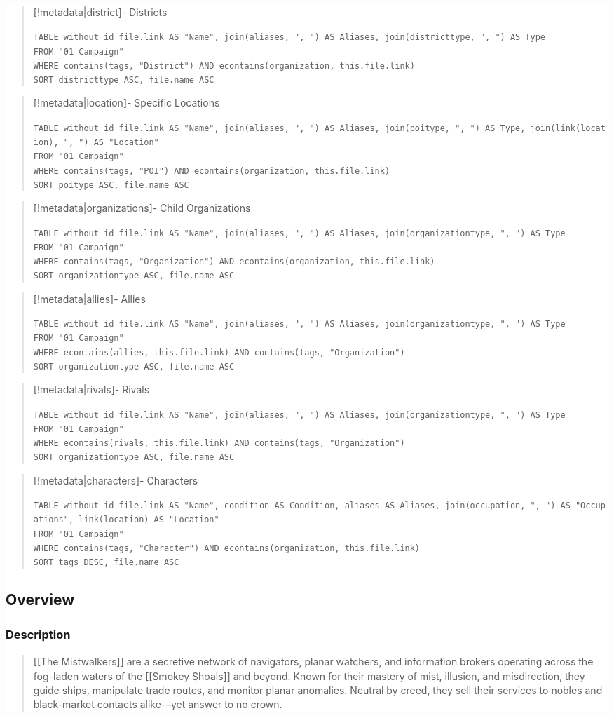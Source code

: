 > [!metadata|district]- Districts
> ```dataview
> TABLE without id file.link AS "Name", join(aliases, ", ") AS Aliases, join(districttype, ", ") AS Type
> FROM "01 Campaign"
> WHERE contains(tags, "District") AND econtains(organization, this.file.link)
> SORT districttype ASC, file.name ASC

> [!metadata|location]- Specific Locations
> ```dataview
> TABLE without id file.link AS "Name", join(aliases, ", ") AS Aliases, join(poitype, ", ") AS Type, join(link(location), ", ") AS "Location"
> FROM "01 Campaign"
> WHERE contains(tags, "POI") AND econtains(organization, this.file.link)
> SORT poitype ASC, file.name ASC

> [!metadata|organizations]- Child Organizations
> ```dataview
> TABLE without id file.link AS "Name", join(aliases, ", ") AS Aliases, join(organizationtype, ", ") AS Type
> FROM "01 Campaign"
> WHERE contains(tags, "Organization") AND econtains(organization, this.file.link)
> SORT organizationtype ASC, file.name ASC

> [!metadata|allies]- Allies
> ```dataview
> TABLE without id file.link AS "Name", join(aliases, ", ") AS Aliases, join(organizationtype, ", ") AS Type
> FROM "01 Campaign"
> WHERE econtains(allies, this.file.link) AND contains(tags, "Organization")
> SORT organizationtype ASC, file.name ASC

> [!metadata|rivals]- Rivals
> ```dataview
> TABLE without id file.link AS "Name", join(aliases, ", ") AS Aliases, join(organizationtype, ", ") AS Type
> FROM "01 Campaign"
> WHERE econtains(rivals, this.file.link) AND contains(tags, "Organization")
> SORT organizationtype ASC, file.name ASC

> [!metadata|characters]- Characters
> ```dataview
> TABLE without id file.link AS "Name", condition AS Condition, aliases AS Aliases, join(occupation, ", ") AS "Occupations", link(location) AS "Location"
> FROM "01 Campaign"
> WHERE contains(tags, "Character") AND econtains(organization, this.file.link)
> SORT tags DESC, file.name ASC

## Overview
### Description
> [[The Mistwalkers]] are a secretive network of navigators, planar watchers, and information brokers operating across the fog-laden waters of the [[Smokey Shoals]] and beyond. Known for their mastery of mist, illusion, and misdirection, they guide ships, manipulate trade routes, and monitor planar anomalies. Neutral by creed, they sell their services to nobles and black-market contacts alike—yet answer to no crown.
